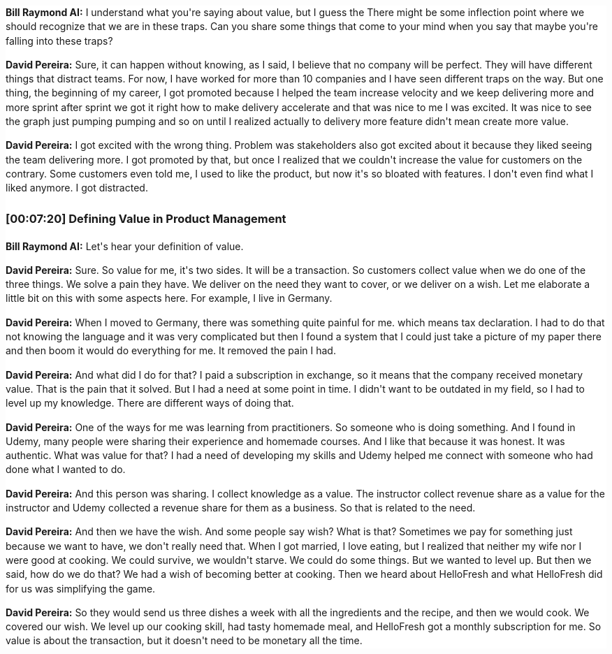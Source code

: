 **Bill Raymond AI:** I understand what you're saying about value, but I guess the There might be some inflection point where we should recognize that we are in these traps. Can you share some things that come to your mind when you say that maybe you're falling into these traps? 

**David Pereira:** Sure, it can happen without knowing, as I said, I believe that no company will be perfect. They will have different things that distract teams. For now, I have worked for more than 10 companies and I have seen different traps on the way. But one thing, the beginning of my career, I got promoted because I helped the team increase velocity and we keep delivering more and more sprint after sprint we got it right how to make delivery accelerate and that was nice to me I was excited. It was nice to see the graph just pumping pumping and so on until I realized actually to delivery more feature didn't mean create more value.

**David Pereira:** I got excited with the wrong thing. Problem was stakeholders also got excited about it because they liked seeing the team delivering more. I got promoted by that, but once I realized that we couldn't increase the value for customers on the contrary. Some customers even told me, I used to like the product, but now it's so bloated with features. I don't even find what I liked anymore. I got distracted.


### [00:07:20] Defining Value in Product Management

**Bill Raymond AI:** Let's hear your definition of value.

**David Pereira:** Sure. So value for me, it's two sides. It will be a transaction. So customers collect value when we do one of the three things. We solve a pain they have. We deliver on the need they want to cover, or we deliver on a wish. Let me elaborate a little bit on this with some aspects here. For example, I live in Germany.

**David Pereira:** When I moved to Germany, there was something quite painful for me. which means tax declaration. I had to do that not knowing the language and it was very complicated but then I found a system that I could just take a picture of my paper there and then boom it would do everything for me. It removed the pain I had.

**David Pereira:** And what did I do for that? I paid a subscription in exchange, so it means that the company received monetary value. That is the pain that it solved. But I had a need at some point in time. I didn't want to be outdated in my field, so I had to level up my knowledge. There are different ways of doing that.

**David Pereira:** One of the ways for me was learning from practitioners. So someone who is doing something. And I found in Udemy, many people were sharing their experience and homemade courses. And I like that because it was honest. It was authentic. What was value for that? I had a need of developing my skills and Udemy helped me connect with someone who had done what I wanted to do.

**David Pereira:** And this person was sharing. I collect knowledge as a value. The instructor collect revenue share as a value for the instructor and Udemy collected a revenue share for them as a business. So that is related to the need. 

**David Pereira:** And then we have the wish. And some people say wish? What is that? Sometimes we pay for something just because we want to have, we don't really need that. When I got married, I love eating, but I realized that neither my wife nor I were good at cooking. We could survive, we wouldn't starve. We could do some things. But we wanted to level up. But then we said, how do we do that? We had a wish of becoming better at cooking. Then we heard about HelloFresh and what HelloFresh did for us was simplifying the game.

**David Pereira:** So they would send us three dishes a week with all the ingredients and the recipe, and then we would cook. We covered our wish. We level up our cooking skill, had tasty homemade meal, and HelloFresh got a monthly subscription for me. So value is about the transaction, but it doesn't need to be monetary all the time.
